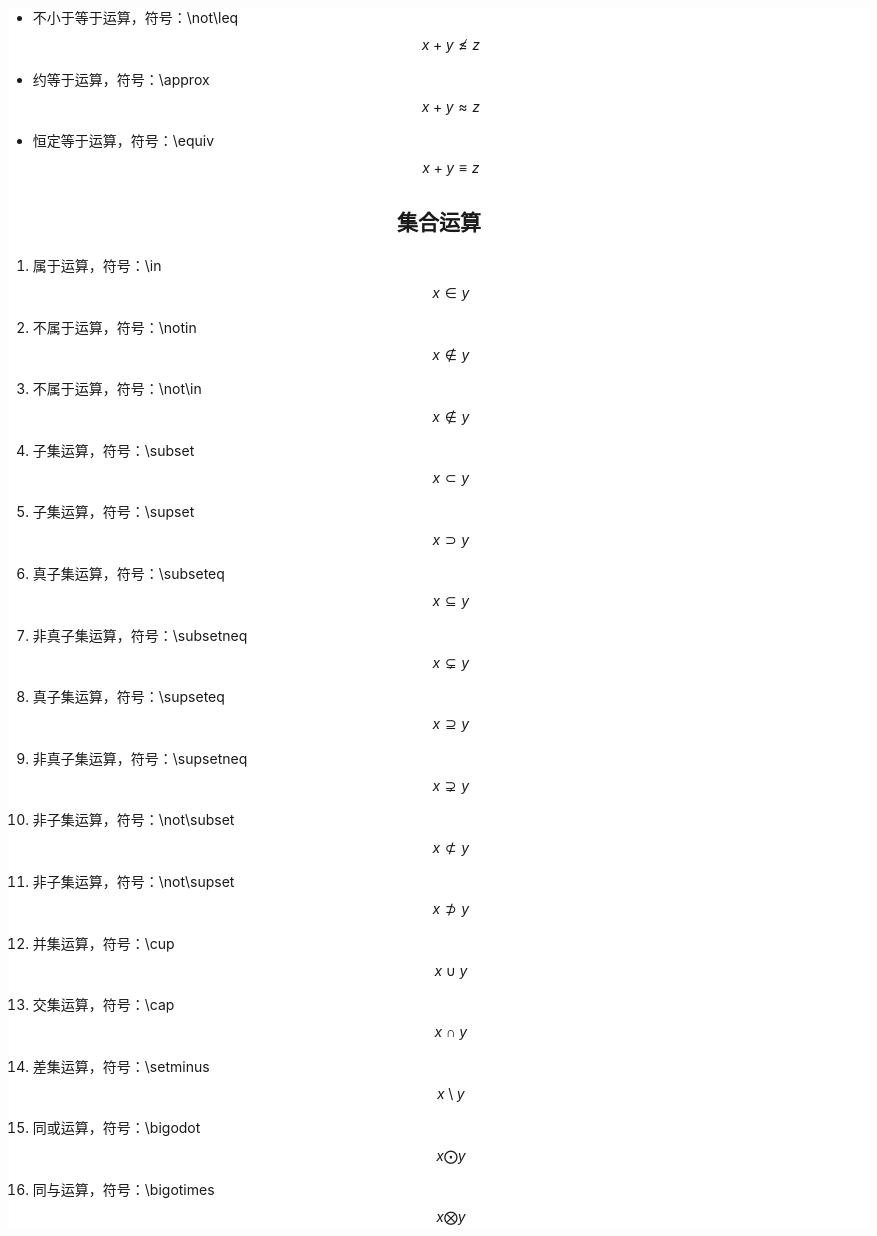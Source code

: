 * 不小于等于运算，符号：\not\leq
$$x+y \not\leq z$$

* 约等于运算，符号：\approx
$$x+y \approx z$$

* 恒定等于运算，符号：\equiv
$$x+y \equiv z$$

## <center>集合运算

1. 属于运算，符号：\in
$$x \in y$$

2. 不属于运算，符号：\notin
$$x \notin y$$

3. 不属于运算，符号：\not\in
$$x \not\in y$$

4. 子集运算，符号：\subset
$$x \subset y$$

5. 子集运算，符号：\supset
$$x \supset y$$

6. 真子集运算，符号：\subseteq
$$x \subseteq y$$

7. 非真子集运算，符号：\subsetneq
$$x \subsetneq y$$

8. 真子集运算，符号：\supseteq
$$x \supseteq y$$

9. 非真子集运算，符号：\supsetneq
$$x \supsetneq y$$

10. 非子集运算，符号：\not\subset
$$x \not\subset y$$

11. 非子集运算，符号：\not\supset
$$x \not\supset y$$

12. 并集运算，符号：\cup
$$x \cup y$$

13. 交集运算，符号：\cap
$$x \cap y$$

14. 差集运算，符号：\setminus
$$x \setminus y$$

15. 同或运算，符号：\bigodot
$$x \bigodot y$$

16. 同与运算，符号：\bigotimes
$$x \bigotimes y$$
